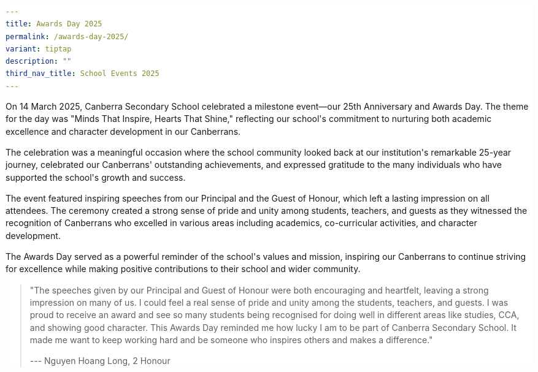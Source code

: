 ```yaml
---
title: Awards Day 2025
permalink: /awards-day-2025/
variant: tiptap
description: ""
third_nav_title: School Events 2025
---
```

<div class="iframe-wrapper">
<iframe height="315" width="560" allowfullscreen="true" frameborder="0" src="https://www.youtube.com/embed/ujU4i1oObrk?si=LpGwma7mDqjIGRwF"></iframe>
</div>
<p>On 14 March 2025, Canberra Secondary School celebrated a milestone event—our
25th Anniversary and Awards Day. The theme for the day was "Minds That
Inspire, Hearts That Shine," reflecting our school's commitment to nurturing
both academic excellence and character development in our Canberrans.</p>
<p>The celebration was a meaningful occasion where the school community looked
back at our institution's remarkable 25-year journey, celebrated our Canberrans'
outstanding achievements, and expressed gratitude to the many individuals
who have supported the school's growth and success.</p>
<p>The event featured inspiring speeches from our Principal and the Guest
of Honour, which left a lasting impression on all attendees. The ceremony
created a strong sense of pride and unity among students, teachers, and
guests as they witnessed the recognition of Canberrans who excelled in
various areas including academics, co-curricular activities, and character
development.</p>
<p>The Awards Day served as a powerful reminder of the school's values and
mission, inspiring our Canberrans to continue striving for excellence while
making positive contributions to their school and wider community.</p>
<blockquote>
<p>"The speeches given by our Principal and Guest of Honour were both encouraging
and heartfelt, leaving a strong impression on many of us. I could feel
a real sense of pride and unity among the students, teachers, and guests.
I was proud to receive an award and see so many students being recognised
for doing well in different areas like studies, CCA, and showing good character.
This Awards Day reminded me how lucky I am to be part of Canberra Secondary
School. It made me want to keep working hard and be someone who inspires
others and makes a difference."</p>
<p>--- Nguyen Hoang Long, 2 Honour</p>
</blockquote>
<div class="isomer-image-wrapper">